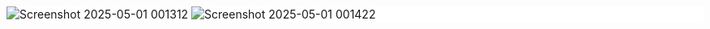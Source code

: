 ![Screenshot 2025-05-01 001312](https://github.com/user-attachments/assets/0e542f37-5923-4137-b509-9004dc7a3fb7)
![Screenshot 2025-05-01 001422](https://github.com/user-attachments/assets/c6be10f7-7298-40bc-9c1b-203989170a2a)
